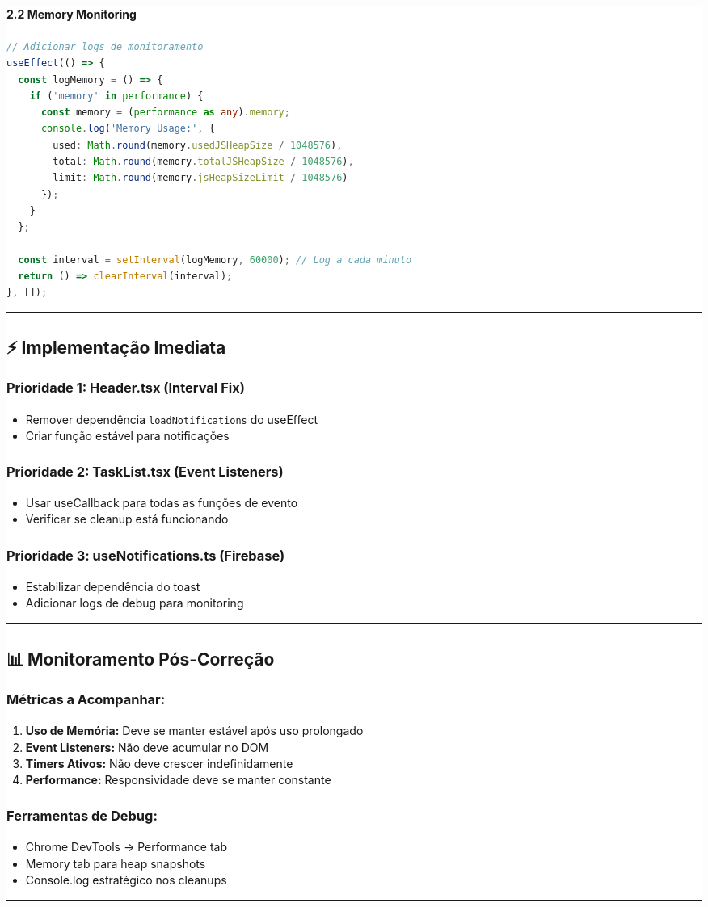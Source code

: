 #### 2.2 Memory Monitoring
```typescript
// Adicionar logs de monitoramento
useEffect(() => {
  const logMemory = () => {
    if ('memory' in performance) {
      const memory = (performance as any).memory;
      console.log('Memory Usage:', {
        used: Math.round(memory.usedJSHeapSize / 1048576),
        total: Math.round(memory.totalJSHeapSize / 1048576),
        limit: Math.round(memory.jsHeapSizeLimit / 1048576)
      });
    }
  };
  
  const interval = setInterval(logMemory, 60000); // Log a cada minuto
  return () => clearInterval(interval);
}, []);
```

---

## ⚡ Implementação Imediata

### Prioridade 1: Header.tsx (Interval Fix)
- Remover dependência `loadNotifications` do useEffect
- Criar função estável para notificações

### Prioridade 2: TaskList.tsx (Event Listeners)
- Usar useCallback para todas as funções de evento
- Verificar se cleanup está funcionando

### Prioridade 3: useNotifications.ts (Firebase)
- Estabilizar dependência do toast
- Adicionar logs de debug para monitoring

---

## 📊 Monitoramento Pós-Correção

### Métricas a Acompanhar:
1. **Uso de Memória:** Deve se manter estável após uso prolongado
2. **Event Listeners:** Não deve acumular no DOM
3. **Timers Ativos:** Não deve crescer indefinidamente
4. **Performance:** Responsividade deve se manter constante

### Ferramentas de Debug:
- Chrome DevTools → Performance tab
- Memory tab para heap snapshots
- Console.log estratégico nos cleanups

---